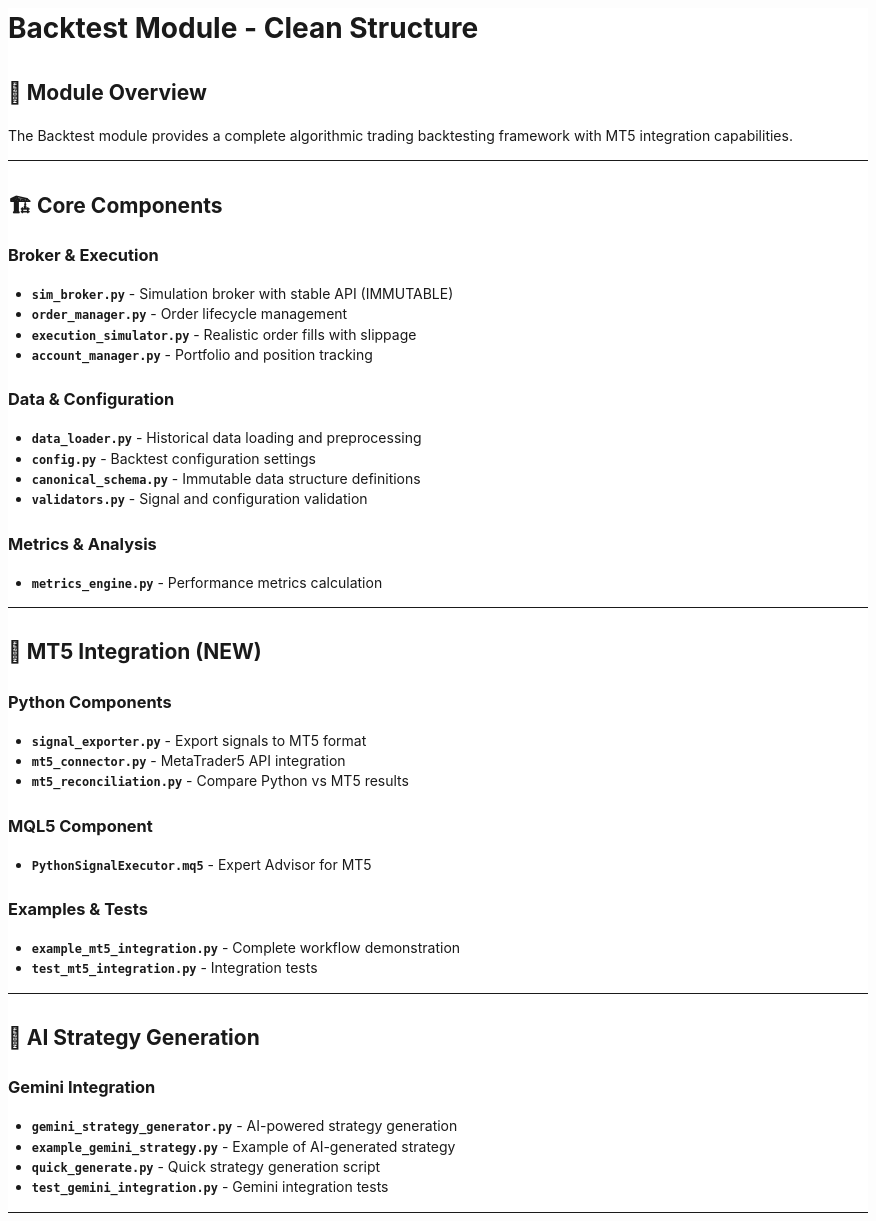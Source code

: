 # Backtest Module - Clean Structure

## 📁 Module Overview

The Backtest module provides a complete algorithmic trading backtesting framework with MT5 integration capabilities.

---

## 🏗️ Core Components

### Broker & Execution
- **`sim_broker.py`** - Simulation broker with stable API (IMMUTABLE)
- **`order_manager.py`** - Order lifecycle management
- **`execution_simulator.py`** - Realistic order fills with slippage
- **`account_manager.py`** - Portfolio and position tracking

### Data & Configuration
- **`data_loader.py`** - Historical data loading and preprocessing
- **`config.py`** - Backtest configuration settings
- **`canonical_schema.py`** - Immutable data structure definitions
- **`validators.py`** - Signal and configuration validation

### Metrics & Analysis
- **`metrics_engine.py`** - Performance metrics calculation

---

## 🔌 MT5 Integration (NEW)

### Python Components
- **`signal_exporter.py`** - Export signals to MT5 format
- **`mt5_connector.py`** - MetaTrader5 API integration
- **`mt5_reconciliation.py`** - Compare Python vs MT5 results

### MQL5 Component
- **`PythonSignalExecutor.mq5`** - Expert Advisor for MT5

### Examples & Tests
- **`example_mt5_integration.py`** - Complete workflow demonstration
- **`test_mt5_integration.py`** - Integration tests

---

## 🤖 AI Strategy Generation

### Gemini Integration
- **`gemini_strategy_generator.py`** - AI-powered strategy generation
- **`example_gemini_strategy.py`** - Example of AI-generated strategy
- **`quick_generate.py`** - Quick strategy generation script
- **`test_gemini_integration.py`** - Gemini integration tests

---
